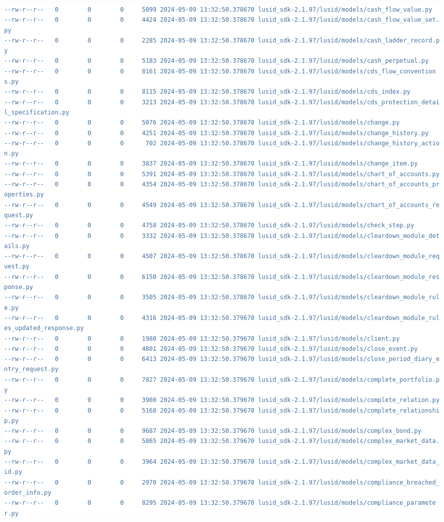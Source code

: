 ```diff
--rw-r--r--   0        0        0     5099 2024-05-09 13:32:50.378670 lusid_sdk-2.1.97/lusid/models/cash_flow_value.py
--rw-r--r--   0        0        0     4424 2024-05-09 13:32:50.378670 lusid_sdk-2.1.97/lusid/models/cash_flow_value_set.py
--rw-r--r--   0        0        0     2285 2024-05-09 13:32:50.378670 lusid_sdk-2.1.97/lusid/models/cash_ladder_record.py
--rw-r--r--   0        0        0     5183 2024-05-09 13:32:50.378670 lusid_sdk-2.1.97/lusid/models/cash_perpetual.py
--rw-r--r--   0        0        0     8161 2024-05-09 13:32:50.378670 lusid_sdk-2.1.97/lusid/models/cds_flow_conventions.py
--rw-r--r--   0        0        0     8115 2024-05-09 13:32:50.378670 lusid_sdk-2.1.97/lusid/models/cds_index.py
--rw-r--r--   0        0        0     3213 2024-05-09 13:32:50.378670 lusid_sdk-2.1.97/lusid/models/cds_protection_detail_specification.py
--rw-r--r--   0        0        0     5076 2024-05-09 13:32:50.378670 lusid_sdk-2.1.97/lusid/models/change.py
--rw-r--r--   0        0        0     4251 2024-05-09 13:32:50.378670 lusid_sdk-2.1.97/lusid/models/change_history.py
--rw-r--r--   0        0        0      702 2024-05-09 13:32:50.378670 lusid_sdk-2.1.97/lusid/models/change_history_action.py
--rw-r--r--   0        0        0     3837 2024-05-09 13:32:50.378670 lusid_sdk-2.1.97/lusid/models/change_item.py
--rw-r--r--   0        0        0     5391 2024-05-09 13:32:50.378670 lusid_sdk-2.1.97/lusid/models/chart_of_accounts.py
--rw-r--r--   0        0        0     4354 2024-05-09 13:32:50.378670 lusid_sdk-2.1.97/lusid/models/chart_of_accounts_properties.py
--rw-r--r--   0        0        0     4549 2024-05-09 13:32:50.378670 lusid_sdk-2.1.97/lusid/models/chart_of_accounts_request.py
--rw-r--r--   0        0        0     4758 2024-05-09 13:32:50.378670 lusid_sdk-2.1.97/lusid/models/check_step.py
--rw-r--r--   0        0        0     3332 2024-05-09 13:32:50.378670 lusid_sdk-2.1.97/lusid/models/cleardown_module_details.py
--rw-r--r--   0        0        0     4507 2024-05-09 13:32:50.378670 lusid_sdk-2.1.97/lusid/models/cleardown_module_request.py
--rw-r--r--   0        0        0     6150 2024-05-09 13:32:50.378670 lusid_sdk-2.1.97/lusid/models/cleardown_module_response.py
--rw-r--r--   0        0        0     3505 2024-05-09 13:32:50.378670 lusid_sdk-2.1.97/lusid/models/cleardown_module_rule.py
--rw-r--r--   0        0        0     4316 2024-05-09 13:32:50.379670 lusid_sdk-2.1.97/lusid/models/cleardown_module_rules_updated_response.py
--rw-r--r--   0        0        0     1980 2024-05-09 13:32:50.379670 lusid_sdk-2.1.97/lusid/models/client.py
--rw-r--r--   0        0        0     4801 2024-05-09 13:32:50.379670 lusid_sdk-2.1.97/lusid/models/close_event.py
--rw-r--r--   0        0        0     6413 2024-05-09 13:32:50.379670 lusid_sdk-2.1.97/lusid/models/close_period_diary_entry_request.py
--rw-r--r--   0        0        0     7827 2024-05-09 13:32:50.379670 lusid_sdk-2.1.97/lusid/models/complete_portfolio.py
--rw-r--r--   0        0        0     3908 2024-05-09 13:32:50.379670 lusid_sdk-2.1.97/lusid/models/complete_relation.py
--rw-r--r--   0        0        0     5168 2024-05-09 13:32:50.379670 lusid_sdk-2.1.97/lusid/models/complete_relationship.py
--rw-r--r--   0        0        0     9687 2024-05-09 13:32:50.379670 lusid_sdk-2.1.97/lusid/models/complex_bond.py
--rw-r--r--   0        0        0     5865 2024-05-09 13:32:50.379670 lusid_sdk-2.1.97/lusid/models/complex_market_data.py
--rw-r--r--   0        0        0     3964 2024-05-09 13:32:50.379670 lusid_sdk-2.1.97/lusid/models/complex_market_data_id.py
--rw-r--r--   0        0        0     2970 2024-05-09 13:32:50.379670 lusid_sdk-2.1.97/lusid/models/compliance_breached_order_info.py
--rw-r--r--   0        0        0     8295 2024-05-09 13:32:50.379670 lusid_sdk-2.1.97/lusid/models/compliance_parameter.py
```